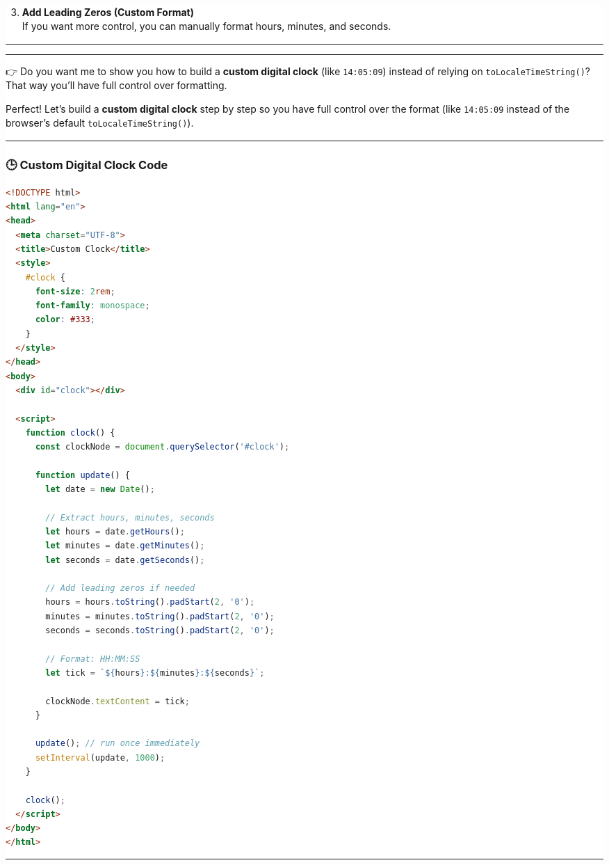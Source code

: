 3. **Add Leading Zeros (Custom Format)**  
   If you want more control, you can manually format hours, minutes, and seconds.

---
---
👉 Do you want me to show you how to build a **custom digital clock** (like `14:05:09`) instead of relying on `toLocaleTimeString()`? That way you’ll have full control over formatting.

Perfect! Let’s build a **custom digital clock** step by step so you have full control over the format (like `14:05:09` instead of the browser’s default `toLocaleTimeString()`).

---

### 🕒 Custom Digital Clock Code

```html
<!DOCTYPE html>
<html lang="en">
<head>
  <meta charset="UTF-8">
  <title>Custom Clock</title>
  <style>
    #clock {
      font-size: 2rem;
      font-family: monospace;
      color: #333;
    }
  </style>
</head>
<body>
  <div id="clock"></div>

  <script>
    function clock() {
      const clockNode = document.querySelector('#clock');

      function update() {
        let date = new Date();

        // Extract hours, minutes, seconds
        let hours = date.getHours();
        let minutes = date.getMinutes();
        let seconds = date.getSeconds();

        // Add leading zeros if needed
        hours = hours.toString().padStart(2, '0');
        minutes = minutes.toString().padStart(2, '0');
        seconds = seconds.toString().padStart(2, '0');

        // Format: HH:MM:SS
        let tick = `${hours}:${minutes}:${seconds}`;

        clockNode.textContent = tick;
      }

      update(); // run once immediately
      setInterval(update, 1000);
    }

    clock();
  </script>
</body>
</html>
```

---